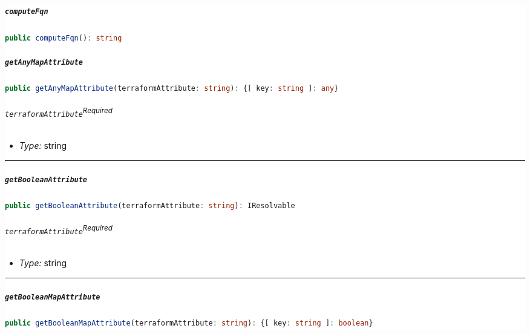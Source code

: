 
##### `computeFqn` <a name="computeFqn" id="rhizo-co-terraform-provider-oci.dataOciServiceMeshIngressGateway.DataOciServiceMeshIngressGatewayAccessLoggingOutputReference.computeFqn"></a>

```typescript
public computeFqn(): string
```

##### `getAnyMapAttribute` <a name="getAnyMapAttribute" id="rhizo-co-terraform-provider-oci.dataOciServiceMeshIngressGateway.DataOciServiceMeshIngressGatewayAccessLoggingOutputReference.getAnyMapAttribute"></a>

```typescript
public getAnyMapAttribute(terraformAttribute: string): {[ key: string ]: any}
```

###### `terraformAttribute`<sup>Required</sup> <a name="terraformAttribute" id="rhizo-co-terraform-provider-oci.dataOciServiceMeshIngressGateway.DataOciServiceMeshIngressGatewayAccessLoggingOutputReference.getAnyMapAttribute.parameter.terraformAttribute"></a>

- *Type:* string

---

##### `getBooleanAttribute` <a name="getBooleanAttribute" id="rhizo-co-terraform-provider-oci.dataOciServiceMeshIngressGateway.DataOciServiceMeshIngressGatewayAccessLoggingOutputReference.getBooleanAttribute"></a>

```typescript
public getBooleanAttribute(terraformAttribute: string): IResolvable
```

###### `terraformAttribute`<sup>Required</sup> <a name="terraformAttribute" id="rhizo-co-terraform-provider-oci.dataOciServiceMeshIngressGateway.DataOciServiceMeshIngressGatewayAccessLoggingOutputReference.getBooleanAttribute.parameter.terraformAttribute"></a>

- *Type:* string

---

##### `getBooleanMapAttribute` <a name="getBooleanMapAttribute" id="rhizo-co-terraform-provider-oci.dataOciServiceMeshIngressGateway.DataOciServiceMeshIngressGatewayAccessLoggingOutputReference.getBooleanMapAttribute"></a>

```typescript
public getBooleanMapAttribute(terraformAttribute: string): {[ key: string ]: boolean}
```
